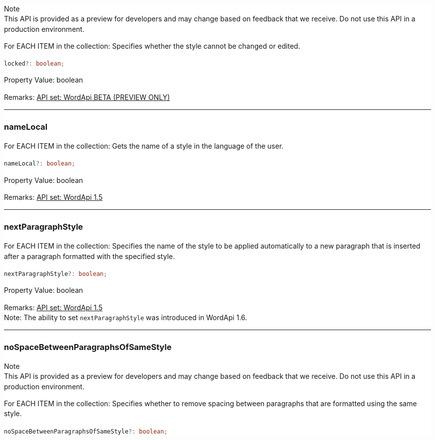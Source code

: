 Note  
This API is provided as a preview for developers and may change based on feedback that we receive. Do not use this API in a production environment.

For EACH ITEM in the collection: Specifies whether the style cannot be changed or edited.

```typescript
locked?: boolean;
```

Property Value: boolean

Remarks: [API set: WordApi BETA (PREVIEW ONLY)](/en-us/javascript/api/requirement-sets/word/word-api-requirement-sets)

---

### nameLocal

For EACH ITEM in the collection: Gets the name of a style in the language of the user.

```typescript
nameLocal?: boolean;
```

Property Value: boolean

Remarks: [API set: WordApi 1.5](/en-us/javascript/api/requirement-sets/word/word-api-requirement-sets)

---

### nextParagraphStyle

For EACH ITEM in the collection: Specifies the name of the style to be applied automatically to a new paragraph that is inserted after a paragraph formatted with the specified style.

```typescript
nextParagraphStyle?: boolean;
```

Property Value: boolean

Remarks: [API set: WordApi 1.5](/en-us/javascript/api/requirement-sets/word/word-api-requirement-sets)  
Note: The ability to set `nextParagraphStyle` was introduced in WordApi 1.6.

---

### noSpaceBetweenParagraphsOfSameStyle

Note  
This API is provided as a preview for developers and may change based on feedback that we receive. Do not use this API in a production environment.

For EACH ITEM in the collection: Specifies whether to remove spacing between paragraphs that are formatted using the same style.

```typescript
noSpaceBetweenParagraphsOfSameStyle?: boolean;
```

